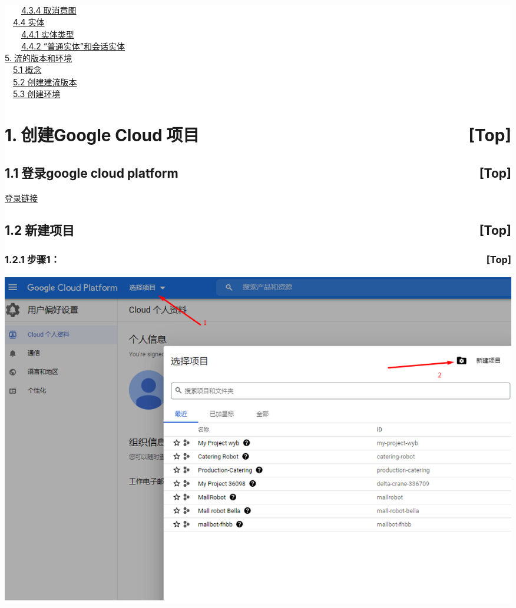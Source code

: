 &emsp;&emsp;<a href="#63">4.3.4 取消意图</a>  
&emsp;<a href="#64">4.4 实体</a>  
&emsp;&emsp;<a href="#65">4.4.1 实体类型</a>  
&emsp;&emsp;<a href="#66">4.4.2 “普通实体”和会话实体</a>  
<a href="#67">5. 流的版本和环境</a>  
&emsp;<a href="#68">5.1 概念</a>  
&emsp;<a href="#69">5.2 创建建流版本</a>  
&emsp;<a href="#70">5.3 创建环境</a>  
# <a name="0">1. 创建Google Cloud 项目</a><a style="float:right;text-decoration:none;" href="#index">[Top]</a>

## <a name="1">1.1 登录google cloud platform</a><a style="float:right;text-decoration:none;" href="#index">[Top]</a>

[登录链接](https://console.cloud.google.com/user-preferences/cloud-profile)

## <a name="2">1.2 新建项目</a><a style="float:right;text-decoration:none;" href="#index">[Top]</a>

### <a name="3">1.2.1 步骤1：</a><a style="float:right;text-decoration:none;" href="#index">[Top]</a>

![image-20220124194935803](./imgs/image-20220124194935803.png)
